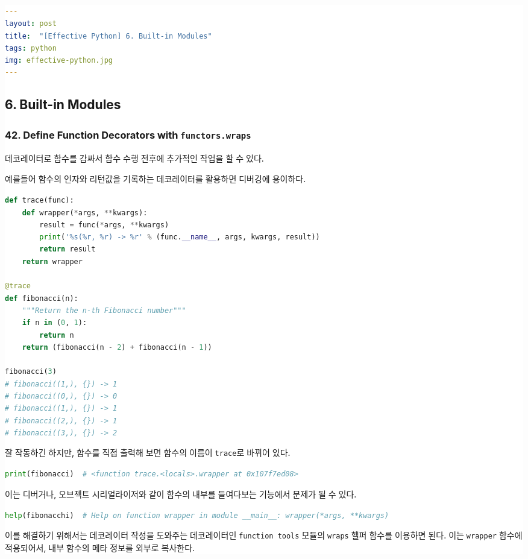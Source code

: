 ```yaml
---
layout: post
title:  "[Effective Python] 6. Built-in Modules"
tags: python
img: effective-python.jpg
---
```




## 6. Built-in Modules

### 42. Define Function Decorators with `functors.wraps`

데코레이터로 함수를 감싸서 함수 수행 전후에 추가적인 작업을 할 수 있다.

예를들어 함수의 인자와 리턴값을 기록하는 데코레이터를 활용하면 디버깅에 용이하다.

```python
def trace(func):
    def wrapper(*args, **kwargs):
        result = func(*args, **kwargs)
        print('%s(%r, %r) -> %r' % (func.__name__, args, kwargs, result))
        return result
    return wrapper

@trace
def fibonacci(n):
    """Return the n-th Fibonacci number"""
    if n in (0, 1):
        return n
    return (fibonacci(n - 2) + fibonacci(n - 1))

fibonacci(3)
# fibonacci((1,), {}) -> 1
# fibonacci((0,), {}) -> 0
# fibonacci((1,), {}) -> 1
# fibonacci((2,), {}) -> 1
# fibonacci((3,), {}) -> 2
```

잘 작동하긴 하지만, 함수를 직접 출력해 보면 함수의 이름이 `trace`로 바뀌어 있다.

```python
print(fibonacci)  # <function trace.<locals>.wrapper at 0x107f7ed08>
```

이는 디버거나, 오브젝트 시리얼라이저와 같이 함수의 내부를 들여다보는 기능에서 문제가 될 수 있다.

```Python
help(fibonacchi)  # Help on function wrapper in module __main__: wrapper(*args, **kwargs)
```

이를 해결하기 위해서는 데코레이터 작성을 도와주는 데코레이터인 `function tools` 모듈의 `wraps` 헬퍼 함수를 이용하면 된다. 이는 `wrapper` 함수에 적용되어서, 내부 함수의 메타 정보를 외부로 복사한다.
